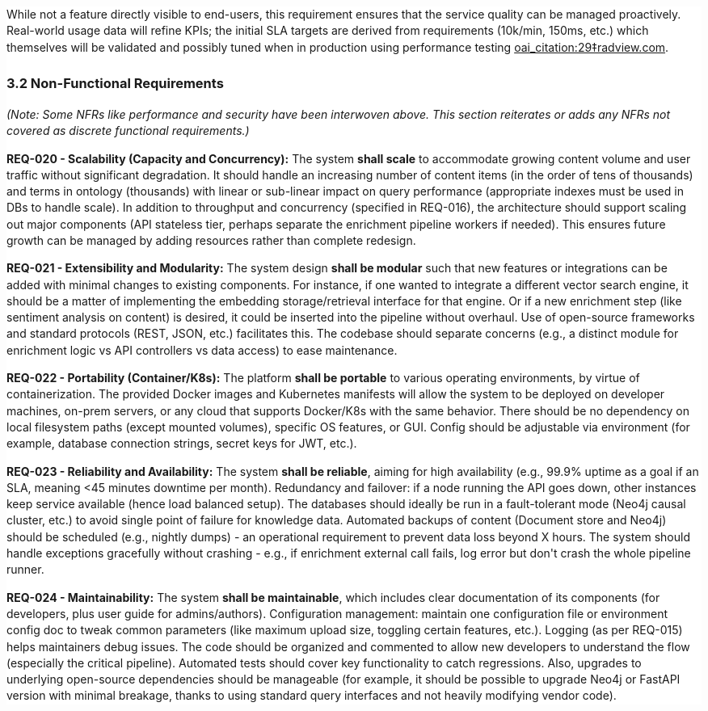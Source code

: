 While not a feature directly visible to end-users, this requirement ensures that the service quality can be managed proactively. Real-world usage data will refine KPIs; the initial SLA targets are derived from requirements (10k/min, 150ms, etc.) which themselves will be validated and possibly tuned when in production using performance testing [oai_citation:29‡radview.com](https://www.radview.com/blog/in-the-spotlight-the-sla-for-performance-and-load-testing/#:~:text=application%20will%20perform%20under%20excessive,foundation%20data%20for%20performance%20SLAs).  

### 3.2 Non-Functional Requirements  

*(Note: Some NFRs like performance and security have been interwoven above. This section reiterates or adds any NFRs not covered as discrete functional requirements.)*  

**REQ-020 - Scalability (Capacity and Concurrency):** The system **shall scale** to accommodate growing content volume and user traffic without significant degradation. It should handle an increasing number of content items (in the order of tens of thousands) and terms in ontology (thousands) with linear or sub-linear impact on query performance (appropriate indexes must be used in DBs to handle scale). In addition to throughput and concurrency (specified in REQ-016), the architecture should support scaling out major components (API stateless tier, perhaps separate the enrichment pipeline workers if needed). This ensures future growth can be managed by adding resources rather than complete redesign.  

**REQ-021 - Extensibility and Modularity:** The system design **shall be modular** such that new features or integrations can be added with minimal changes to existing components. For instance, if one wanted to integrate a different vector search engine, it should be a matter of implementing the embedding storage/retrieval interface for that engine. Or if a new enrichment step (like sentiment analysis on content) is desired, it could be inserted into the pipeline without overhaul. Use of open-source frameworks and standard protocols (REST, JSON, etc.) facilitates this. The codebase should separate concerns (e.g., a distinct module for enrichment logic vs API controllers vs data access) to ease maintenance.  

**REQ-022 - Portability (Container/K8s):** The platform **shall be portable** to various operating environments, by virtue of containerization. The provided Docker images and Kubernetes manifests will allow the system to be deployed on developer machines, on-prem servers, or any cloud that supports Docker/K8s with the same behavior. There should be no dependency on local filesystem paths (except mounted volumes), specific OS features, or GUI. Config should be adjustable via environment (for example, database connection strings, secret keys for JWT, etc.).  

**REQ-023 - Reliability and Availability:** The system **shall be reliable**, aiming for high availability (e.g., 99.9% uptime as a goal if an SLA, meaning <45 minutes downtime per month). Redundancy and failover: if a node running the API goes down, other instances keep service available (hence load balanced setup). The databases should ideally be run in a fault-tolerant mode (Neo4j causal cluster, etc.) to avoid single point of failure for knowledge data. Automated backups of content (Document store and Neo4j) should be scheduled (e.g., nightly dumps) - an operational requirement to prevent data loss beyond X hours. The system should handle exceptions gracefully without crashing - e.g., if enrichment external call fails, log error but don't crash the whole pipeline runner.  

**REQ-024 - Maintainability:** The system **shall be maintainable**, which includes clear documentation of its components (for developers, plus user guide for admins/authors). Configuration management: maintain one configuration file or environment config doc to tweak common parameters (like maximum upload size, toggling certain features, etc.). Logging (as per REQ-015) helps maintainers debug issues. The code should be organized and commented to allow new developers to understand the flow (especially the critical pipeline). Automated tests should cover key functionality to catch regressions. Also, upgrades to underlying open-source dependencies should be manageable (for example, it should be possible to upgrade Neo4j or FastAPI version with minimal breakage, thanks to using standard query interfaces and not heavily modifying vendor code).  
